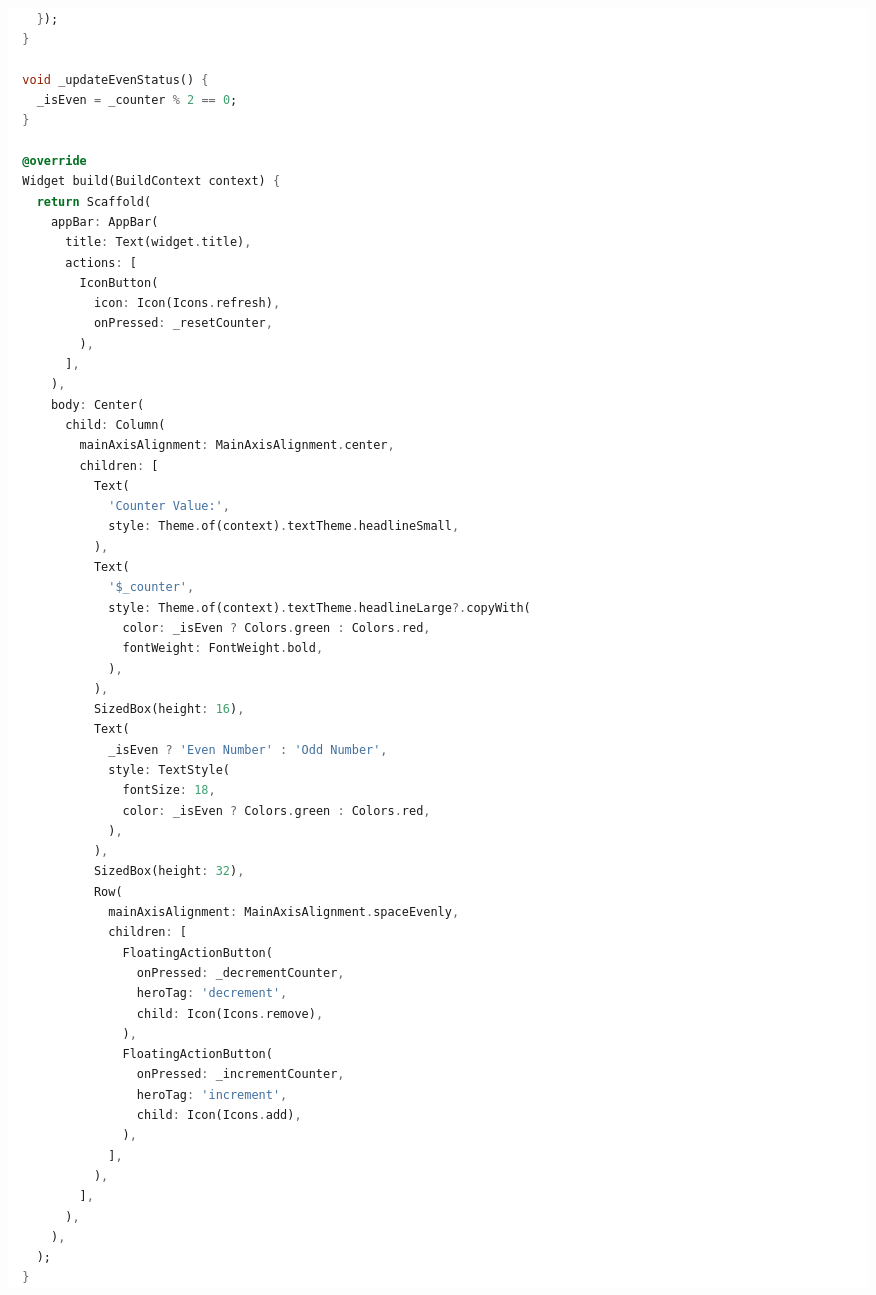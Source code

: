 ```dart
    });
  }
  
  void _updateEvenStatus() {
    _isEven = _counter % 2 == 0;
  }
  
  @override
  Widget build(BuildContext context) {
    return Scaffold(
      appBar: AppBar(
        title: Text(widget.title),
        actions: [
          IconButton(
            icon: Icon(Icons.refresh),
            onPressed: _resetCounter,
          ),
        ],
      ),
      body: Center(
        child: Column(
          mainAxisAlignment: MainAxisAlignment.center,
          children: [
            Text(
              'Counter Value:',
              style: Theme.of(context).textTheme.headlineSmall,
            ),
            Text(
              '$_counter',
              style: Theme.of(context).textTheme.headlineLarge?.copyWith(
                color: _isEven ? Colors.green : Colors.red,
                fontWeight: FontWeight.bold,
              ),
            ),
            SizedBox(height: 16),
            Text(
              _isEven ? 'Even Number' : 'Odd Number',
              style: TextStyle(
                fontSize: 18,
                color: _isEven ? Colors.green : Colors.red,
              ),
            ),
            SizedBox(height: 32),
            Row(
              mainAxisAlignment: MainAxisAlignment.spaceEvenly,
              children: [
                FloatingActionButton(
                  onPressed: _decrementCounter,
                  heroTag: 'decrement',
                  child: Icon(Icons.remove),
                ),
                FloatingActionButton(
                  onPressed: _incrementCounter,
                  heroTag: 'increment',
                  child: Icon(Icons.add),
                ),
              ],
            ),
          ],
        ),
      ),
    );
  }
```